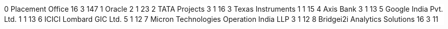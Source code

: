   <tbody>
    <tr>
      <th>0</th>
      <td>Placement Office</td>
      <td>16</td>
      <td>3</td>
      <td>147</td>
    </tr>
    <tr>
      <th>1</th>
      <td>Oracle</td>
      <td>2</td>
      <td>1</td>
      <td>23</td>
    </tr>
    <tr>
      <th>2</th>
      <td>TATA Projects</td>
      <td>3</td>
      <td>1</td>
      <td>16</td>
    </tr>
    <tr>
      <th>3</th>
      <td>Texas Instruments</td>
      <td>1</td>
      <td>1</td>
      <td>15</td>
    </tr>
    <tr>
      <th>4</th>
      <td>Axis Bank</td>
      <td>3</td>
      <td>1</td>
      <td>13</td>
    </tr>
    <tr>
      <th>5</th>
      <td>Google India Pvt. Ltd.</td>
      <td>1</td>
      <td>1</td>
      <td>13</td>
    </tr>
    <tr>
      <th>6</th>
      <td>ICICI Lombard GIC Ltd.</td>
      <td>5</td>
      <td>1</td>
      <td>12</td>
    </tr>
    <tr>
      <th>7</th>
      <td>Micron Technologies Operation India LLP</td>
      <td>3</td>
      <td>1</td>
      <td>12</td>
    </tr>
    <tr>
      <th>8</th>
      <td>Bridgei2i Analytics Solutions</td>
      <td>16</td>
      <td>3</td>
      <td>11</td>
    </tr>